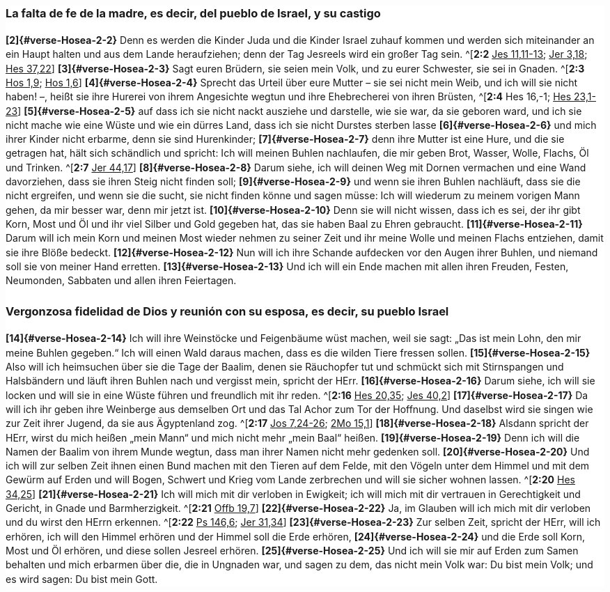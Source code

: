 
### La falta de fe de la madre, es decir, del pueblo de Israel, y su castigo
**[2]{#verse-Hosea-2-2}** Denn es werden die Kinder Juda und die Kinder Israel zuhauf kommen und werden sich miteinander an ein Haupt halten und aus dem Lande heraufziehen; denn der Tag Jesreels wird ein großer Tag sein. ^[**2:2** [Jes 11,11-13](ch023.xhtml#verse-Jesaja-11-11); [Jer 3,18](ch024.xhtml#verse-Jeremia-3-18); [Hes 37,22](ch026.xhtml#verse-Hesekiel-37-22)] **[3]{#verse-Hosea-2-3}** Sagt euren Brüdern, sie seien mein Volk, und zu eurer Schwester, sie sei in Gnaden. ^[**2:3** [Hos 1,9](ch028.xhtml#verse-Hosea-1-9); [Hos 1,6](ch028.xhtml#verse-Hosea-1-6)] **[4]{#verse-Hosea-2-4}** Sprecht das Urteil über eure Mutter – sie sei nicht mein Weib, und ich will sie nicht haben! –, heißt sie ihre Hurerei von ihrem Angesichte wegtun und ihre Ehebrecherei von ihren Brüsten, ^[**2:4** Hes 16,-1; [Hes 23,1-23](ch026.xhtml#verse-Hesekiel-23-1)] **[5]{#verse-Hosea-2-5}** auf dass ich sie nicht nackt ausziehe und darstelle, wie sie war, da sie geboren ward, und ich sie nicht mache wie eine Wüste und wie ein dürres Land, dass ich sie nicht Durstes sterben lasse **[6]{#verse-Hosea-2-6}** und mich ihrer Kinder nicht erbarme, denn sie sind Hurenkinder; **[7]{#verse-Hosea-2-7}** denn ihre Mutter ist eine Hure, und die sie getragen hat, hält sich schändlich und spricht: Ich will meinen Buhlen nachlaufen, die mir geben Brot, Wasser, Wolle, Flachs, Öl und Trinken. ^[**2:7** [Jer 44,17](ch024.xhtml#verse-Jeremia-44-17)] **[8]{#verse-Hosea-2-8}** Darum siehe, ich will deinen Weg mit Dornen vermachen und eine Wand davorziehen, dass sie ihren Steig nicht finden soll; **[9]{#verse-Hosea-2-9}** und wenn sie ihren Buhlen nachläuft, dass sie die nicht ergreifen, und wenn sie die sucht, sie nicht finden könne und sagen müsse: Ich will wiederum zu meinem vorigen Mann gehen, da mir besser war, denn mir jetzt ist. **[10]{#verse-Hosea-2-10}** Denn sie will nicht wissen, dass ich es sei, der ihr gibt Korn, Most und Öl und ihr viel Silber und Gold gegeben hat, das sie haben Baal zu Ehren gebraucht. **[11]{#verse-Hosea-2-11}** Darum will ich mein Korn und meinen Most wieder nehmen zu seiner Zeit und ihr meine Wolle und meinen Flachs entziehen, damit sie ihre Blöße bedeckt. **[12]{#verse-Hosea-2-12}** Nun will ich ihre Schande aufdecken vor den Augen ihrer Buhlen, und niemand soll sie von meiner Hand erretten. **[13]{#verse-Hosea-2-13}** Und ich will ein Ende machen mit allen ihren Freuden, Festen, Neumonden, Sabbaten und allen ihren Feiertagen.
   

### Vergonzosa fidelidad de Dios y reunión con su esposa, es decir, su pueblo Israel
**[14]{#verse-Hosea-2-14}** Ich will ihre Weinstöcke und Feigenbäume wüst machen, weil sie sagt: „Das ist mein Lohn, den mir meine Buhlen gegeben.“ Ich will einen Wald daraus machen, dass es die wilden Tiere fressen sollen. **[15]{#verse-Hosea-2-15}** Also will ich heimsuchen über sie die Tage der Baalim, denen sie Räuchopfer tut und schmückt sich mit Stirnspangen und Halsbändern und läuft ihren Buhlen nach und vergisst mein, spricht der HErr. **[16]{#verse-Hosea-2-16}** Darum siehe, ich will sie locken und will sie in eine Wüste führen und freundlich mit ihr reden. ^[**2:16** [Hes 20,35](ch026.xhtml#verse-Hesekiel-20-35); [Jes 40,2](ch023.xhtml#verse-Jesaja-40-2)] **[17]{#verse-Hosea-2-17}** Da will ich ihr geben ihre Weinberge aus demselben Ort und das Tal Achor zum Tor der Hoffnung. Und daselbst wird sie singen wie zur Zeit ihrer Jugend, da sie aus Ägyptenland zog. ^[**2:17** [Jos 7,24-26](ch006.xhtml#verse-Josua-7-24); [2Mo 15,1](ch002.xhtml#verse-2-Mose-15-1)] **[18]{#verse-Hosea-2-18}** Alsdann spricht der HErr, wirst du mich heißen „mein Mann“ und mich nicht mehr „mein Baal“ heißen. **[19]{#verse-Hosea-2-19}** Denn ich will die Namen der Baalim von ihrem Munde wegtun, dass man ihrer Namen nicht mehr gedenken soll. **[20]{#verse-Hosea-2-20}** Und ich will zur selben Zeit ihnen einen Bund machen mit den Tieren auf dem Felde, mit den Vögeln unter dem Himmel und mit dem Gewürm auf Erden und will Bogen, Schwert und Krieg vom Lande zerbrechen und will sie sicher wohnen lassen. ^[**2:20** [Hes 34,25](ch026.xhtml#verse-Hesekiel-34-25)] **[21]{#verse-Hosea-2-21}** Ich will mich mit dir verloben in Ewigkeit; ich will mich mit dir vertrauen in Gerechtigkeit und Gericht, in Gnade und Barmherzigkeit. ^[**2:21** [Offb 19,7](ch066.xhtml#verse-Offenbarung-19-7)] **[22]{#verse-Hosea-2-22}** Ja, im Glauben will ich mich mit dir verloben und du wirst den HErrn erkennen. ^[**2:22** [Ps 146,6](ch019.xhtml#verse-Psalm-146-6); [Jer 31,34](ch024.xhtml#verse-Jeremia-31-34)] **[23]{#verse-Hosea-2-23}** Zur selben Zeit, spricht der HErr, will ich erhören, ich will den Himmel erhören und der Himmel soll die Erde erhören, **[24]{#verse-Hosea-2-24}** und die Erde soll Korn, Most und Öl erhören, und diese sollen Jesreel erhören. **[25]{#verse-Hosea-2-25}** Und ich will sie mir auf Erden zum Samen behalten und mich erbarmen über die, die in Ungnaden war, und sagen zu dem, das nicht mein Volk war: Du bist mein Volk; und es wird sagen: Du bist mein Gott.
    